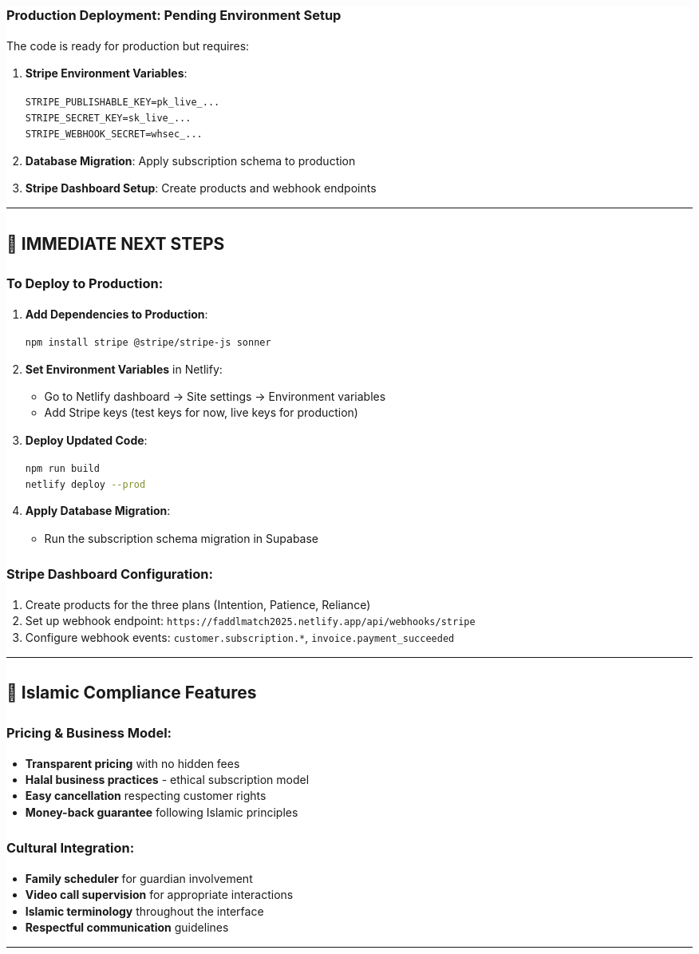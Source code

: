 ### **Production Deployment**: Pending Environment Setup
The code is ready for production but requires:

1. **Stripe Environment Variables**:
   ```
   STRIPE_PUBLISHABLE_KEY=pk_live_...
   STRIPE_SECRET_KEY=sk_live_...
   STRIPE_WEBHOOK_SECRET=whsec_...
   ```

2. **Database Migration**: Apply subscription schema to production
3. **Stripe Dashboard Setup**: Create products and webhook endpoints

---

## 🎯 **IMMEDIATE NEXT STEPS**

### **To Deploy to Production**:

1. **Add Dependencies to Production**:
   ```bash
   npm install stripe @stripe/stripe-js sonner
   ```

2. **Set Environment Variables** in Netlify:
   - Go to Netlify dashboard → Site settings → Environment variables
   - Add Stripe keys (test keys for now, live keys for production)

3. **Deploy Updated Code**:
   ```bash
   npm run build
   netlify deploy --prod
   ```

4. **Apply Database Migration**:
   - Run the subscription schema migration in Supabase

### **Stripe Dashboard Configuration**:
1. Create products for the three plans (Intention, Patience, Reliance)
2. Set up webhook endpoint: `https://faddlmatch2025.netlify.app/api/webhooks/stripe`
3. Configure webhook events: `customer.subscription.*`, `invoice.payment_succeeded`

---

## 🕌 **Islamic Compliance Features**

### **Pricing & Business Model**:
- **Transparent pricing** with no hidden fees
- **Halal business practices** - ethical subscription model
- **Easy cancellation** respecting customer rights
- **Money-back guarantee** following Islamic principles

### **Cultural Integration**:
- **Family scheduler** for guardian involvement
- **Video call supervision** for appropriate interactions
- **Islamic terminology** throughout the interface
- **Respectful communication** guidelines

---